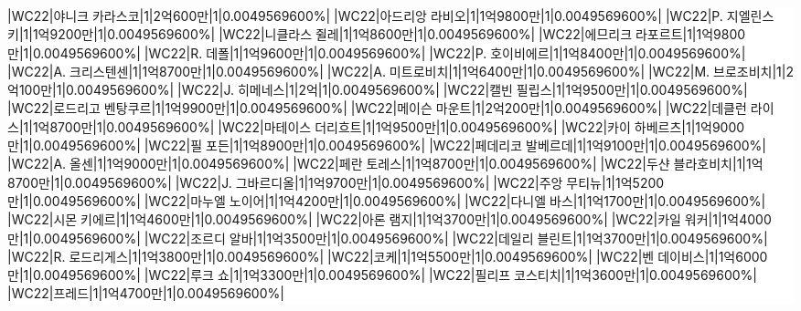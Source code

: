 |WC22|야니크 카라스코|1|2억600만|1|0.0049569600%|
|WC22|아드리앙 라비오|1|1억9800만|1|0.0049569600%|
|WC22|P. 지엘린스키|1|1억9200만|1|0.0049569600%|
|WC22|니클라스 쥘레|1|1억8600만|1|0.0049569600%|
|WC22|에므리크 라포르트|1|1억9800만|1|0.0049569600%|
|WC22|R. 데폴|1|1억9600만|1|0.0049569600%|
|WC22|P. 호이비에르|1|1억8400만|1|0.0049569600%|
|WC22|A. 크리스텐센|1|1억8700만|1|0.0049569600%|
|WC22|A. 미트로비치|1|1억6400만|1|0.0049569600%|
|WC22|M. 브로조비치|1|2억100만|1|0.0049569600%|
|WC22|J. 히메네스|1|2억|1|0.0049569600%|
|WC22|캘빈 필립스|1|1억9500만|1|0.0049569600%|
|WC22|로드리고 벤탕쿠르|1|1억9900만|1|0.0049569600%|
|WC22|메이슨 마운트|1|2억200만|1|0.0049569600%|
|WC22|데클런 라이스|1|1억8700만|1|0.0049569600%|
|WC22|마테이스 더리흐트|1|1억9500만|1|0.0049569600%|
|WC22|카이 하베르츠|1|1억9000만|1|0.0049569600%|
|WC22|필 포든|1|1억8900만|1|0.0049569600%|
|WC22|페데리코 발베르데|1|1억9100만|1|0.0049569600%|
|WC22|A. 올센|1|1억9000만|1|0.0049569600%|
|WC22|페란 토레스|1|1억8700만|1|0.0049569600%|
|WC22|두샨 블라호비치|1|1억8700만|1|0.0049569600%|
|WC22|J. 그바르디올|1|1억9700만|1|0.0049569600%|
|WC22|주앙 무티뉴|1|1억5200만|1|0.0049569600%|
|WC22|마누엘 노이어|1|1억4200만|1|0.0049569600%|
|WC22|다니엘 바스|1|1억1700만|1|0.0049569600%|
|WC22|시몬 키에르|1|1억4600만|1|0.0049569600%|
|WC22|아론 램지|1|1억3700만|1|0.0049569600%|
|WC22|카일 워커|1|1억4000만|1|0.0049569600%|
|WC22|조르디 알바|1|1억3500만|1|0.0049569600%|
|WC22|데일리 블린트|1|1억3700만|1|0.0049569600%|
|WC22|R. 로드리게스|1|1억3800만|1|0.0049569600%|
|WC22|코케|1|1억5500만|1|0.0049569600%|
|WC22|벤 데이비스|1|1억6000만|1|0.0049569600%|
|WC22|루크 쇼|1|1억3300만|1|0.0049569600%|
|WC22|필리프 코스티치|1|1억3600만|1|0.0049569600%|
|WC22|프레드|1|1억4700만|1|0.0049569600%|
